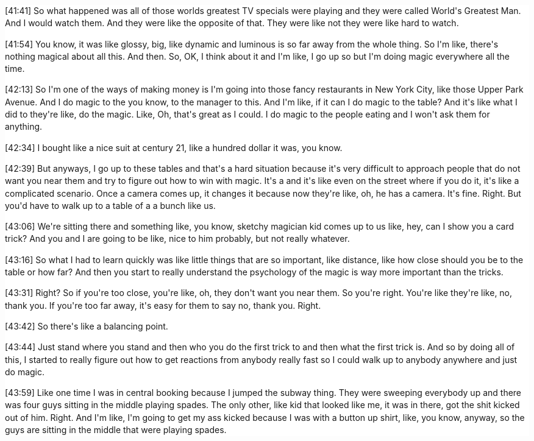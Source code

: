 [41:41]
So what happened was all of those worlds greatest TV specials were playing and they were called World's Greatest Man. And I would watch them. And they were like the opposite of that. They were like not they were like hard to watch.

[41:54]
You know, it was like glossy, big, like dynamic and luminous is so far away from the whole thing. So I'm like, there's nothing magical about all this. And then. So, OK, I think about it and I'm like, I go up so but I'm doing magic everywhere all the time.

[42:13]
So I'm one of the ways of making money is I'm going into those fancy restaurants in New York City, like those Upper Park Avenue. And I do magic to the you know, to the manager to this. And I'm like, if it can I do magic to the table? And it's like what I did to they're like, do the magic. Like, Oh, that's great as I could. I do magic to the people eating and I won't ask them for anything.

[42:34]
I bought like a nice suit at century 21, like a hundred dollar it was, you know.

[42:39]
But anyways, I go up to these tables and that's a hard situation because it's very difficult to approach people that do not want you near them and try to figure out how to win with magic. It's a and it's like even on the street where if you do it, it's like a complicated scenario. Once a camera comes up, it changes it because now they're like, oh, he has a camera. It's fine. Right. But you'd have to walk up to a table of a a bunch like us.

[43:06]
We're sitting there and something like, you know, sketchy magician kid comes up to us like, hey, can I show you a card trick? And you and I are going to be like, nice to him probably, but not really whatever.

[43:16]
So what I had to learn quickly was like little things that are so important, like distance, like how close should you be to the table or how far? And then you start to really understand the psychology of the magic is way more important than the tricks.

[43:31]
Right? So if you're too close, you're like, oh, they don't want you near them. So you're right. You're like they're like, no, thank you. If you're too far away, it's easy for them to say no, thank you. Right.

[43:42]
So there's like a balancing point.

[43:44]
Just stand where you stand and then who you do the first trick to and then what the first trick is. And so by doing all of this, I started to really figure out how to get reactions from anybody really fast so I could walk up to anybody anywhere and just do magic.

[43:59]
Like one time I was in central booking because I jumped the subway thing. They were sweeping everybody up and there was four guys sitting in the middle playing spades. The only other, like kid that looked like me, it was in there, got the shit kicked out of him. Right. And I'm like, I'm going to get my ass kicked because I was with a button up shirt, like, you know, anyway, so the guys are sitting in the middle that were playing spades.
